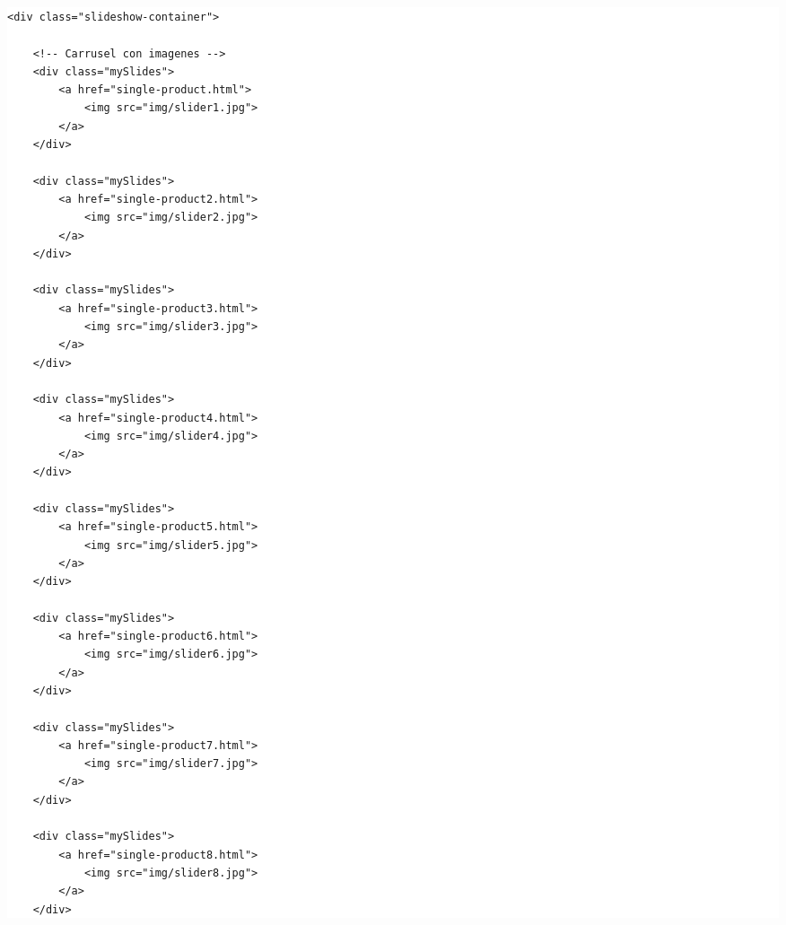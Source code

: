     <div class="slideshow-container">

        <!-- Carrusel con imagenes -->
        <div class="mySlides">
            <a href="single-product.html">
                <img src="img/slider1.jpg">
            </a>
        </div>

        <div class="mySlides">
            <a href="single-product2.html">
                <img src="img/slider2.jpg">
            </a>
        </div>

        <div class="mySlides">
            <a href="single-product3.html">
                <img src="img/slider3.jpg">
            </a>
        </div>

        <div class="mySlides">
            <a href="single-product4.html">
                <img src="img/slider4.jpg">
            </a>
        </div>

        <div class="mySlides">
            <a href="single-product5.html">
                <img src="img/slider5.jpg">
            </a>
        </div>

        <div class="mySlides">
            <a href="single-product6.html">
                <img src="img/slider6.jpg">
            </a>
        </div>

        <div class="mySlides">
            <a href="single-product7.html">
                <img src="img/slider7.jpg">
            </a>
        </div>

        <div class="mySlides">
            <a href="single-product8.html">
                <img src="img/slider8.jpg">
            </a>
        </div>
